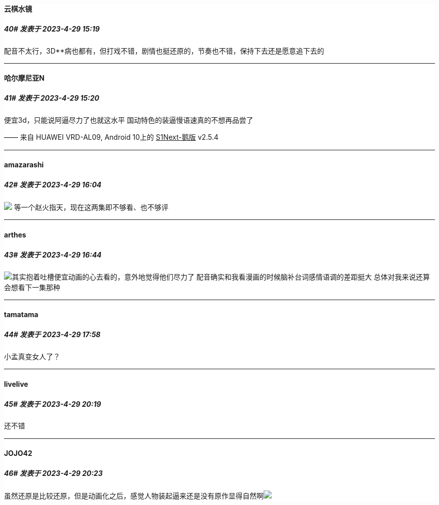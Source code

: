 ####  云棋水镜  
##### 40#       发表于 2023-4-29 15:19

配音不太行，3D**病也都有，但打戏不错，剧情也挺还原的，节奏也不错，保持下去还是愿意追下去的


*****

####  哈尔摩尼亚N  
##### 41#       发表于 2023-4-29 15:20

便宜3d，只能说阿逼尽力了也就这水平
国动特色的装逼慢语速真的不想再品尝了

—— 来自 HUAWEI VRD-AL09, Android 10上的 [S1Next-鹅版](https://github.com/ykrank/S1-Next/releases) v2.5.4

*****

####  amazarashi  
##### 42#       发表于 2023-4-29 16:04

<img src="https://static.saraba1st.com/image/smiley/face2017/067.png" referrerpolicy="no-referrer"> 等一个赵火指天，现在这两集即不够看、也不够评

*****

####  arthes  
##### 43#       发表于 2023-4-29 16:44

<img src="https://static.saraba1st.com/image/smiley/face2017/001.png" referrerpolicy="no-referrer">其实抱着吐槽便宜动画的心去看的，意外地觉得他们尽力了
配音确实和我看漫画的时候脑补台词感情语调的差距挺大
总体对我来说还算会想看下一集那种

*****

####  tamatama  
##### 44#       发表于 2023-4-29 17:58

小孟真变女人了？

*****

####  livelive  
##### 45#       发表于 2023-4-29 20:19

还不错

*****

####  JOJO42  
##### 46#       发表于 2023-4-29 20:23

虽然还原是比较还原，但是动画化之后，感觉人物装起逼来还是没有原作显得自然啊<img src="https://static.saraba1st.com/image/smiley/face2017/054.png" referrerpolicy="no-referrer">
